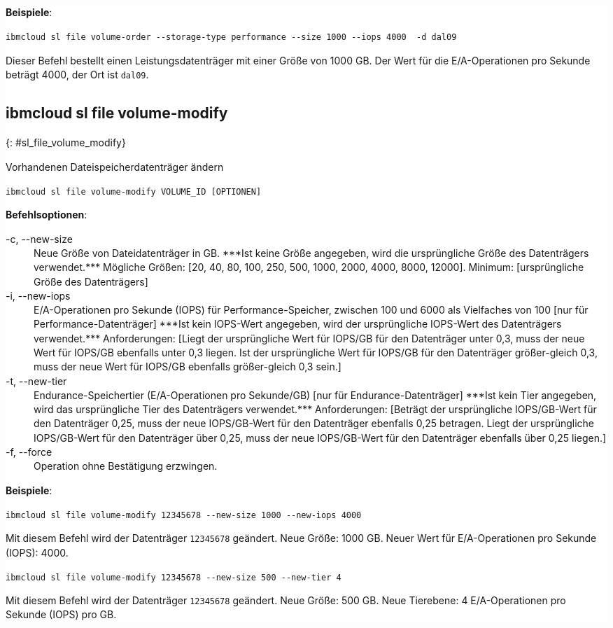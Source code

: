 **Beispiele**:
```
ibmcloud sl file volume-order --storage-type performance --size 1000 --iops 4000  -d dal09
```

Dieser Befehl bestellt einen Leistungsdatenträger mit einer Größe von 1000 GB. Der Wert für die E/A-Operationen pro Sekunde beträgt 4000, der Ort ist `dal09`.

## ibmcloud sl file volume-modify
{: #sl_file_volume_modify}

Vorhandenen Dateispeicherdatenträger ändern
```
ibmcloud sl file volume-modify VOLUME_ID [OPTIONEN]
```

<strong>Befehlsoptionen</strong>:
<dl>
<dt>-c, --new-size</dt>
<dd>Neue Größe von Dateidatenträger in GB. ***Ist keine Größe angegeben, wird die ursprüngliche Größe des Datenträgers verwendet.*** Mögliche Größen: [20, 40, 80, 100, 250, 500, 1000, 2000, 4000, 8000, 12000]. Minimum: [ursprüngliche Größe des Datenträgers]</dd>
<dt>-i, --new-iops</dt>
<dd>E/A-Operationen pro Sekunde (IOPS) für Performance-Speicher, zwischen 100 und 6000 als Vielfaches von 100 [nur für Performance-Datenträger] ***Ist kein IOPS-Wert angegeben, wird der ursprüngliche IOPS-Wert des Datenträgers verwendet.*** Anforderungen: [Liegt der ursprüngliche Wert für IOPS/GB für den Datenträger unter 0,3, muss der neue Wert für IOPS/GB ebenfalls unter 0,3 liegen. Ist der ursprüngliche Wert für IOPS/GB für den Datenträger größer-gleich 0,3, muss der neue Wert für IOPS/GB ebenfalls größer-gleich 0,3 sein.]</dd>
<dt>-t, --new-tier</dt>
<dd>Endurance-Speichertier (E/A-Operationen pro Sekunde/GB) [nur für Endurance-Datenträger] ***Ist kein Tier angegeben, wird das ursprüngliche Tier des Datenträgers verwendet.***
Anforderungen: [Beträgt der ursprüngliche IOPS/GB-Wert für den Datenträger 0,25, muss der neue IOPS/GB-Wert für den Datenträger ebenfalls 0,25 betragen. Liegt der ursprüngliche IOPS/GB-Wert für den Datenträger über 0,25, muss der neue IOPS/GB-Wert für den Datenträger ebenfalls über 0,25 liegen.]</dd>
<dt>-f, --force</dt>
<dd>Operation ohne Bestätigung erzwingen.</dd>
</dl>

**Beispiele**:

```
ibmcloud sl file volume-modify 12345678 --new-size 1000 --new-iops 4000
```

Mit diesem Befehl wird der Datenträger `12345678` geändert. Neue Größe: 1000 GB. Neuer Wert für E/A-Operationen pro Sekunde (IOPS): 4000.

```
ibmcloud sl file volume-modify 12345678 --new-size 500 --new-tier 4
```

Mit diesem Befehl wird der Datenträger `12345678` geändert. Neue Größe: 500 GB. Neue Tierebene: 4 E/A-Operationen pro Sekunde (IOPS) pro GB.
